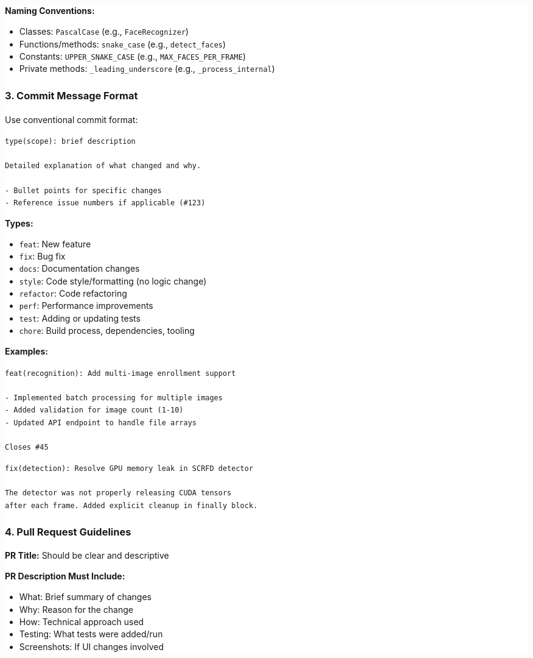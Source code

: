 **Naming Conventions:**
- Classes: `PascalCase` (e.g., `FaceRecognizer`)
- Functions/methods: `snake_case` (e.g., `detect_faces`)
- Constants: `UPPER_SNAKE_CASE` (e.g., `MAX_FACES_PER_FRAME`)
- Private methods: `_leading_underscore` (e.g., `_process_internal`)

### 3. Commit Message Format

Use conventional commit format:

```
type(scope): brief description

Detailed explanation of what changed and why.

- Bullet points for specific changes
- Reference issue numbers if applicable (#123)
```

**Types:**
- `feat`: New feature
- `fix`: Bug fix
- `docs`: Documentation changes
- `style`: Code style/formatting (no logic change)
- `refactor`: Code refactoring
- `perf`: Performance improvements
- `test`: Adding or updating tests
- `chore`: Build process, dependencies, tooling

**Examples:**
```
feat(recognition): Add multi-image enrollment support

- Implemented batch processing for multiple images
- Added validation for image count (1-10)
- Updated API endpoint to handle file arrays

Closes #45
```

```
fix(detection): Resolve GPU memory leak in SCRFD detector

The detector was not properly releasing CUDA tensors
after each frame. Added explicit cleanup in finally block.
```

### 4. Pull Request Guidelines

**PR Title:** Should be clear and descriptive

**PR Description Must Include:**
- What: Brief summary of changes
- Why: Reason for the change
- How: Technical approach used
- Testing: What tests were added/run
- Screenshots: If UI changes involved
